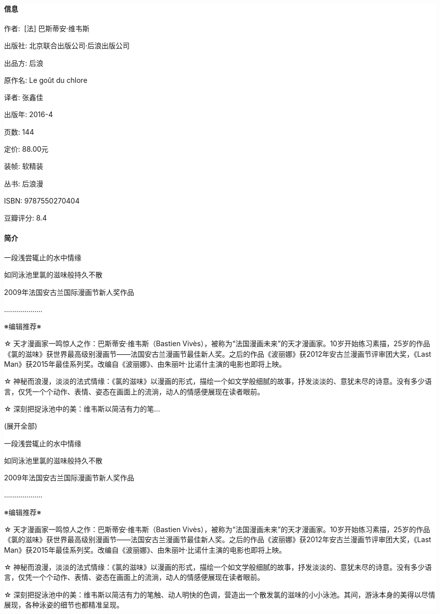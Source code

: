 #### 信息

作者:  [法] 巴斯蒂安·维韦斯 

出版社: 北京联合出版公司·后浪出版公司 

出品方: 后浪 

原作名: Le goût du chlore 

译者: 张鑫佳 

出版年: 2016-4 

页数: 144 

定价: 88.00元 

装帧: 软精装 

丛书: 后浪漫 

ISBN: 9787550270404

豆瓣评分: 8.4

#### 简介

一段浅尝辄止的水中情缘

如同泳池里氯的滋味般持久不散

2009年法国安古兰国际漫画节新人奖作品

...................

※编辑推荐※

☆ 天才漫画家一鸣惊人之作：巴斯蒂安·维韦斯（Bastien Vivès），被称为“法国漫画未来”的天才漫画家。10岁开始练习素描，25岁的作品《氯的滋味》获世界最高级别漫画节——法国安古兰漫画节最佳新人奖。之后的作品《波丽娜》获2012年安古兰漫画节评审团大奖，《Last Man》获2015年最佳系列奖。改编自《波丽娜》、由朱丽叶·比诺什主演的电影也即将上映。

☆ 神秘而浪漫，淡淡的法式情缘：《氯的滋味》以漫画的形式，描绘一个如文学般细腻的故事，抒发淡淡的、意犹未尽的诗意。没有多少语言，仅凭一个个动作、表情、姿态在画面上的流淌，动人的情感便展现在读者眼前。

☆ 深刻把捉泳池中的美：维韦斯以简洁有力的笔...

(展开全部)

一段浅尝辄止的水中情缘

如同泳池里氯的滋味般持久不散

2009年法国安古兰国际漫画节新人奖作品

...................

※编辑推荐※

☆ 天才漫画家一鸣惊人之作：巴斯蒂安·维韦斯（Bastien Vivès），被称为“法国漫画未来”的天才漫画家。10岁开始练习素描，25岁的作品《氯的滋味》获世界最高级别漫画节——法国安古兰漫画节最佳新人奖。之后的作品《波丽娜》获2012年安古兰漫画节评审团大奖，《Last Man》获2015年最佳系列奖。改编自《波丽娜》、由朱丽叶·比诺什主演的电影也即将上映。

☆ 神秘而浪漫，淡淡的法式情缘：《氯的滋味》以漫画的形式，描绘一个如文学般细腻的故事，抒发淡淡的、意犹未尽的诗意。没有多少语言，仅凭一个个动作、表情、姿态在画面上的流淌，动人的情感便展现在读者眼前。

☆ 深刻把捉泳池中的美：维韦斯以简洁有力的笔触、动人明快的色调，营造出一个散发氯的滋味的小小泳池。其间，游泳本身的美得以尽情展现，各种泳姿的细节也都精准呈现。

